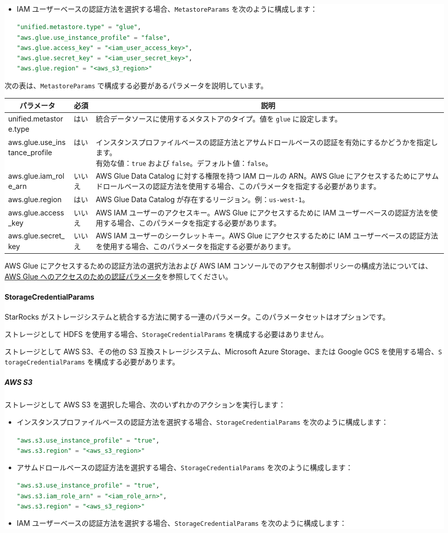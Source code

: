 - IAM ユーザーベースの認証方法を選択する場合、`MetastoreParams` を次のように構成します：

  ```SQL
  "unified.metastore.type" = "glue",
  "aws.glue.use_instance_profile" = "false",
  "aws.glue.access_key" = "<iam_user_access_key>",
  "aws.glue.secret_key" = "<iam_user_secret_key>",
  "aws.glue.region" = "<aws_s3_region>"
  ```

次の表は、`MetastoreParams` で構成する必要があるパラメータを説明しています。

| パラメータ                     | 必須 | 説明                                                  |
| ----------------------------- | ---- | ----------------------------------------------------- |
| unified.metastore.type        | はい | 統合データソースに使用するメタストアのタイプ。値を `glue` に設定します。 |
| aws.glue.use_instance_profile | はい | インスタンスプロファイルベースの認証方法とアサムドロールベースの認証を有効にするかどうかを指定します。<br />有効な値：`true` および `false`。デフォルト値：`false`。 |
| aws.glue.iam_role_arn         | いいえ | AWS Glue Data Catalog に対する権限を持つ IAM ロールの ARN。AWS Glue にアクセスするためにアサムドロールベースの認証方法を使用する場合、このパラメータを指定する必要があります。 |
| aws.glue.region               | はい | AWS Glue Data Catalog が存在するリージョン。例：`us-west-1`。 |
| aws.glue.access_key           | いいえ | AWS IAM ユーザーのアクセスキー。AWS Glue にアクセスするために IAM ユーザーベースの認証方法を使用する場合、このパラメータを指定する必要があります。 |
| aws.glue.secret_key           | いいえ | AWS IAM ユーザーのシークレットキー。AWS Glue にアクセスするために IAM ユーザーベースの認証方法を使用する場合、このパラメータを指定する必要があります。 |

AWS Glue にアクセスするための認証方法の選択方法および AWS IAM コンソールでのアクセス制御ポリシーの構成方法については、[AWS Glue へのアクセスのための認証パラメータ](../../integrations/authenticate_to_aws_resources.md#authentication-parameters-for-accessing-aws-glue)を参照してください。

#### StorageCredentialParams

StarRocks がストレージシステムと統合する方法に関する一連のパラメータ。このパラメータセットはオプションです。

ストレージとして HDFS を使用する場合、`StorageCredentialParams` を構成する必要はありません。

ストレージとして AWS S3、その他の S3 互換ストレージシステム、Microsoft Azure Storage、または Google GCS を使用する場合、`StorageCredentialParams` を構成する必要があります。

##### AWS S3

ストレージとして AWS S3 を選択した場合、次のいずれかのアクションを実行します：

- インスタンスプロファイルベースの認証方法を選択する場合、`StorageCredentialParams` を次のように構成します：

  ```SQL
  "aws.s3.use_instance_profile" = "true",
  "aws.s3.region" = "<aws_s3_region>"
  ```

- アサムドロールベースの認証方法を選択する場合、`StorageCredentialParams` を次のように構成します：

  ```SQL
  "aws.s3.use_instance_profile" = "true",
  "aws.s3.iam_role_arn" = "<iam_role_arn>",
  "aws.s3.region" = "<aws_s3_region>"
  ```

- IAM ユーザーベースの認証方法を選択する場合、`StorageCredentialParams` を次のように構成します：
